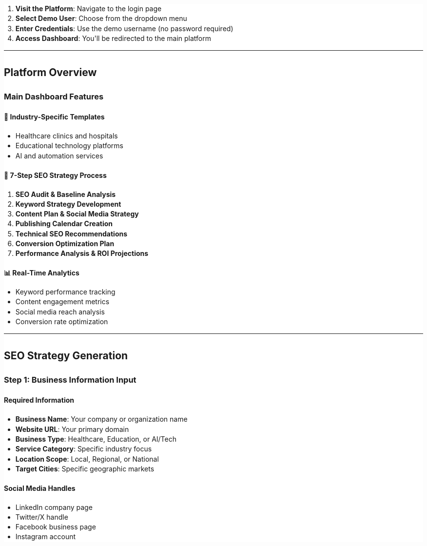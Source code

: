 1. **Visit the Platform**: Navigate to the login page
2. **Select Demo User**: Choose from the dropdown menu
3. **Enter Credentials**: Use the demo username (no password required)
4. **Access Dashboard**: You'll be redirected to the main platform

---

## Platform Overview

### Main Dashboard Features

#### 🏥 Industry-Specific Templates
- Healthcare clinics and hospitals
- Educational technology platforms
- AI and automation services

#### 🎯 7-Step SEO Strategy Process
1. **SEO Audit & Baseline Analysis**
2. **Keyword Strategy Development**
3. **Content Plan & Social Media Strategy**
4. **Publishing Calendar Creation**
5. **Technical SEO Recommendations**
6. **Conversion Optimization Plan**
7. **Performance Analysis & ROI Projections**

#### 📊 Real-Time Analytics
- Keyword performance tracking
- Content engagement metrics
- Social media reach analysis
- Conversion rate optimization

---

## SEO Strategy Generation

### Step 1: Business Information Input

#### Required Information
- **Business Name**: Your company or organization name
- **Website URL**: Your primary domain
- **Business Type**: Healthcare, Education, or AI/Tech
- **Service Category**: Specific industry focus
- **Location Scope**: Local, Regional, or National
- **Target Cities**: Specific geographic markets

#### Social Media Handles
- LinkedIn company page
- Twitter/X handle
- Facebook business page
- Instagram account
